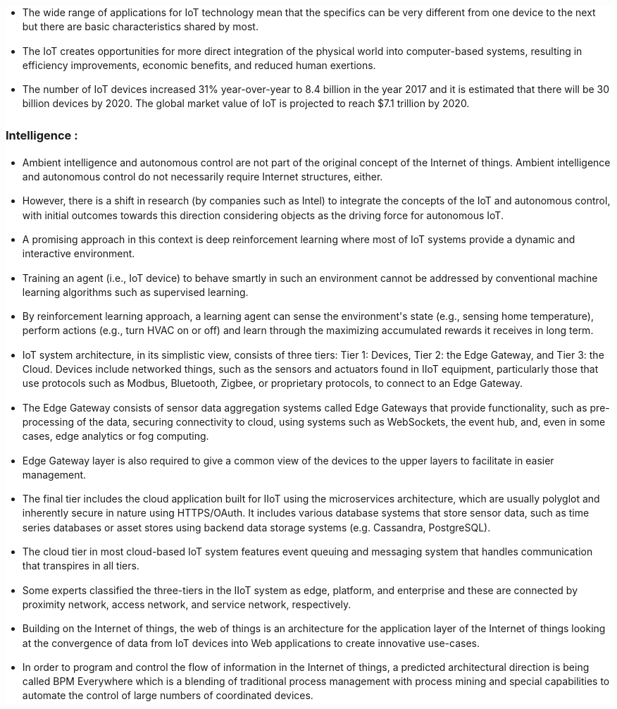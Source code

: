 - The wide range of applications for IoT technology mean that the specifics can be very different from one device to the next but there are basic characteristics shared by most.

- The IoT creates opportunities for more direct integration of the physical world into computer-based systems, resulting in efficiency improvements, economic benefits, and reduced human exertions.

- The number of IoT devices increased 31% year-over-year to 8.4 billion in the year 2017 and it is estimated that there will be 30 billion devices by 2020. The global market value of IoT is projected to reach $7.1 trillion by 2020.

### Intelligence :
- Ambient intelligence and autonomous control are not part of the original concept of the Internet of things. Ambient intelligence and autonomous control do not necessarily require Internet structures, either.

- However, there is a shift in research (by companies such as Intel) to integrate the concepts of the IoT and autonomous control, with initial outcomes towards this direction considering objects as the driving force for autonomous IoT.

- A promising approach in this context is deep reinforcement learning where most of IoT systems provide a dynamic and interactive environment.

- Training an agent (i.e., IoT device) to behave smartly in such an environment cannot be addressed by conventional machine learning algorithms such as supervised learning.

- By reinforcement learning approach, a learning agent can sense the environment's state (e.g., sensing home temperature), perform actions (e.g., turn HVAC on or off) and learn through the maximizing accumulated rewards it receives in long term.

- IoT system architecture, in its simplistic view, consists of three tiers: Tier 1: Devices, Tier 2: the Edge Gateway, and Tier 3: the Cloud. Devices include networked things, such as the sensors and actuators found in IIoT equipment, particularly those that use protocols such as Modbus, Bluetooth, Zigbee, or proprietary protocols, to connect to an Edge Gateway.

- The Edge Gateway consists of sensor data aggregation systems called Edge Gateways that provide functionality, such as pre-processing of the data, securing connectivity to cloud, using systems such as WebSockets, the event hub, and, even in some cases, edge analytics or fog computing.

- Edge Gateway layer is also required to give a common view of the devices to the upper layers to facilitate in easier management.

- The final tier includes the cloud application built for IIoT using the microservices architecture, which are usually polyglot and inherently secure in nature using HTTPS/OAuth. It includes various database systems that store sensor data, such as time series databases or asset stores using backend data storage systems (e.g. Cassandra, PostgreSQL).

- The cloud tier in most cloud-based IoT system features event queuing and messaging system that handles communication that transpires in all tiers.

- Some experts classified the three-tiers in the IIoT system as edge, platform, and enterprise and these are connected by proximity network, access network, and service network, respectively.

- Building on the Internet of things, the web of things is an architecture for the application layer of the Internet of things looking at the convergence of data from IoT devices into Web applications to create innovative use-cases.

- In order to program and control the flow of information in the Internet of things, a predicted architectural direction is being called BPM Everywhere which is a blending of traditional process management with process mining and special capabilities to automate the control of large numbers of coordinated devices.
